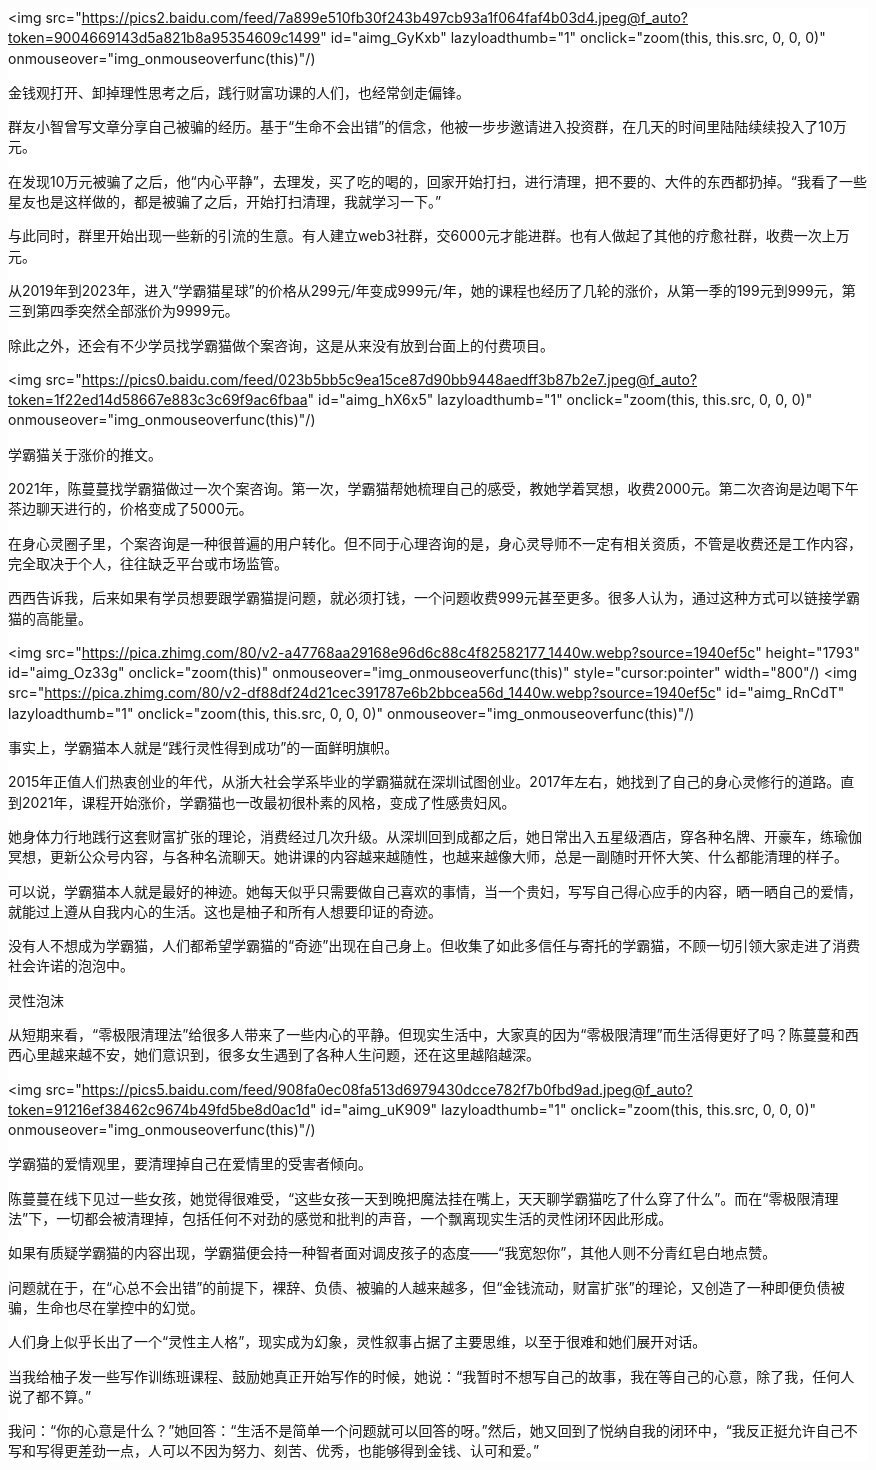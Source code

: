 <img src="https://pics2.baidu.com/feed/7a899e510fb30f243b497cb93a1f064faf4b03d4.jpeg@f_auto?token=9004669143d5a821b8a95354609c1499" id="aimg_GyKxb" lazyloadthumb="1" onclick="zoom(this, this.src, 0, 0, 0)" onmouseover="img_onmouseoverfunc(this)"/)

金钱观打开、卸掉理性思考之后，践行财富功课的人们，也经常剑走偏锋。

群友小智曾写文章分享自己被骗的经历。基于“生命不会出错”的信念，他被一步步邀请进入投资群，在几天的时间里陆陆续续投入了10万元。

在发现10万元被骗了之后，他“内心平静”，去理发，买了吃的喝的，回家开始打扫，进行清理，把不要的、大件的东西都扔掉。“我看了一些星友也是这样做的，都是被骗了之后，开始打扫清理，我就学习一下。”

与此同时，群里开始出现一些新的引流的生意。有人建立web3社群，交6000元才能进群。也有人做起了其他的疗愈社群，收费一次上万元。

从2019年到2023年，进入“学霸猫星球”的价格从299元/年变成999元/年，她的课程也经历了几轮的涨价，从第一季的199元到999元，第三到第四季突然全部涨价为9999元。

除此之外，还会有不少学员找学霸猫做个案咨询，这是从来没有放到台面上的付费项目。

<img src="https://pics0.baidu.com/feed/023b5bb5c9ea15ce87d90bb9448aedff3b87b2e7.jpeg@f_auto?token=1f22ed14d58667e883c3c69f9ac6fbaa" id="aimg_hX6x5" lazyloadthumb="1" onclick="zoom(this, this.src, 0, 0, 0)" onmouseover="img_onmouseoverfunc(this)"/)

学霸猫关于涨价的推文。

2021年，陈蔓蔓找学霸猫做过一次个案咨询。第一次，学霸猫帮她梳理自己的感受，教她学着冥想，收费2000元。第二次咨询是边喝下午茶边聊天进行的，价格变成了5000元。

在身心灵圈子里，个案咨询是一种很普遍的用户转化。但不同于心理咨询的是，身心灵导师不一定有相关资质，不管是收费还是工作内容，完全取决于个人，往往缺乏平台或市场监管。

西西告诉我，后来如果有学员想要跟学霸猫提问题，就必须打钱，一个问题收费999元甚至更多。很多人认为，通过这种方式可以链接学霸猫的高能量。

<img src="https://pica.zhimg.com/80/v2-a47768aa29168e96d6c88c4f82582177_1440w.webp?source=1940ef5c" height="1793" id="aimg_Oz33g" onclick="zoom(this)" onmouseover="img_onmouseoverfunc(this)" style="cursor:pointer" width="800"/)
<img src="https://pica.zhimg.com/80/v2-df88df24d21cec391787e6b2bbcea56d_1440w.webp?source=1940ef5c" id="aimg_RnCdT" lazyloadthumb="1" onclick="zoom(this, this.src, 0, 0, 0)" onmouseover="img_onmouseoverfunc(this)"/)

事实上，学霸猫本人就是“践行灵性得到成功”的一面鲜明旗帜。

2015年正值人们热衷创业的年代，从浙大社会学系毕业的学霸猫就在深圳试图创业。2017年左右，她找到了自己的身心灵修行的道路。直到2021年，课程开始涨价，学霸猫也一改最初很朴素的风格，变成了性感贵妇风。

她身体力行地践行这套财富扩张的理论，消费经过几次升级。从深圳回到成都之后，她日常出入五星级酒店，穿各种名牌、开豪车，练瑜伽冥想，更新公众号内容，与各种名流聊天。她讲课的内容越来越随性，也越来越像大师，总是一副随时开怀大笑、什么都能清理的样子。

可以说，学霸猫本人就是最好的神迹。她每天似乎只需要做自己喜欢的事情，当一个贵妇，写写自己得心应手的内容，晒一晒自己的爱情，就能过上遵从自我内心的生活。这也是柚子和所有人想要印证的奇迹。

没有人不想成为学霸猫，人们都希望学霸猫的“奇迹”出现在自己身上。但收集了如此多信任与寄托的学霸猫，不顾一切引领大家走进了消费社会许诺的泡泡中。

灵性泡沫

从短期来看，“零极限清理法”给很多人带来了一些内心的平静。但现实生活中，大家真的因为“零极限清理”而生活得更好了吗？陈蔓蔓和西西心里越来越不安，她们意识到，很多女生遇到了各种人生问题，还在这里越陷越深。

<img src="https://pics5.baidu.com/feed/908fa0ec08fa513d6979430dcce782f7b0fbd9ad.jpeg@f_auto?token=91216ef38462c9674b49fd5be8d0ac1d" id="aimg_uK909" lazyloadthumb="1" onclick="zoom(this, this.src, 0, 0, 0)" onmouseover="img_onmouseoverfunc(this)"/)

学霸猫的爱情观里，要清理掉自己在爱情里的受害者倾向。

陈蔓蔓在线下见过一些女孩，她觉得很难受，“这些女孩一天到晚把魔法挂在嘴上，天天聊学霸猫吃了什么穿了什么”。而在“零极限清理法”下，一切都会被清理掉，包括任何不对劲的感觉和批判的声音，一个飘离现实生活的灵性闭环因此形成。

如果有质疑学霸猫的内容出现，学霸猫便会持一种智者面对调皮孩子的态度——“我宽恕你”，其他人则不分青红皂白地点赞。

问题就在于，在“心总不会出错”的前提下，裸辞、负债、被骗的人越来越多，但“金钱流动，财富扩张”的理论，又创造了一种即便负债被骗，生命也尽在掌控中的幻觉。

人们身上似乎长出了一个“灵性主人格”，现实成为幻象，灵性叙事占据了主要思维，以至于很难和她们展开对话。

当我给柚子发一些写作训练班课程、鼓励她真正开始写作的时候，她说：“我暂时不想写自己的故事，我在等自己的心意，除了我，任何人说了都不算。”

我问：“你的心意是什么？”她回答：“生活不是简单一个问题就可以回答的呀。”然后，她又回到了悦纳自我的闭环中，“我反正挺允许自己不写和写得更差劲一点，人可以不因为努力、刻苦、优秀，也能够得到金钱、认可和爱。”
